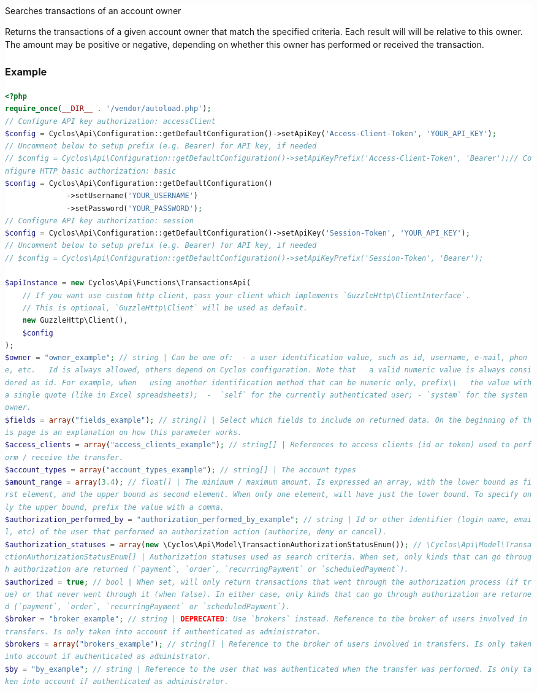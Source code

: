 Searches transactions of an account owner

Returns the transactions of a given account owner that match the specified criteria. Each result will will be relative to this owner. The amount may be positive or negative, depending on whether this owner has performed or received the transaction.

### Example
```php
<?php
require_once(__DIR__ . '/vendor/autoload.php');
// Configure API key authorization: accessClient
$config = Cyclos\Api\Configuration::getDefaultConfiguration()->setApiKey('Access-Client-Token', 'YOUR_API_KEY');
// Uncomment below to setup prefix (e.g. Bearer) for API key, if needed
// $config = Cyclos\Api\Configuration::getDefaultConfiguration()->setApiKeyPrefix('Access-Client-Token', 'Bearer');// Configure HTTP basic authorization: basic
$config = Cyclos\Api\Configuration::getDefaultConfiguration()
              ->setUsername('YOUR_USERNAME')
              ->setPassword('YOUR_PASSWORD');
// Configure API key authorization: session
$config = Cyclos\Api\Configuration::getDefaultConfiguration()->setApiKey('Session-Token', 'YOUR_API_KEY');
// Uncomment below to setup prefix (e.g. Bearer) for API key, if needed
// $config = Cyclos\Api\Configuration::getDefaultConfiguration()->setApiKeyPrefix('Session-Token', 'Bearer');

$apiInstance = new Cyclos\Api\Functions\TransactionsApi(
    // If you want use custom http client, pass your client which implements `GuzzleHttp\ClientInterface`.
    // This is optional, `GuzzleHttp\Client` will be used as default.
    new GuzzleHttp\Client(),
    $config
);
$owner = "owner_example"; // string | Can be one of:  - a user identification value, such as id, username, e-mail, phone, etc.   Id is always allowed, others depend on Cyclos configuration. Note that   a valid numeric value is always considered as id. For example, when   using another identification method that can be numeric only, prefix\\   the value with a single quote (like in Excel spreadsheets);  -  `self` for the currently authenticated user; - `system` for the system owner.
$fields = array("fields_example"); // string[] | Select which fields to include on returned data. On the beginning of this page is an explanation on how this parameter works.
$access_clients = array("access_clients_example"); // string[] | References to access clients (id or token) used to perform / receive the transfer.
$account_types = array("account_types_example"); // string[] | The account types
$amount_range = array(3.4); // float[] | The minimum / maximum amount. Is expressed an array, with the lower bound as first element, and the upper bound as second element. When only one element, will have just the lower bound. To specify only the upper bound, prefix the value with a comma.
$authorization_performed_by = "authorization_performed_by_example"; // string | Id or other identifier (login name, email, etc) of the user that performed an authorization action (authorize, deny or cancel).
$authorization_statuses = array(new \Cyclos\Api\Model\TransactionAuthorizationStatusEnum()); // \Cyclos\Api\Model\TransactionAuthorizationStatusEnum[] | Authorization statuses used as search criteria. When set, only kinds that can go through authorization are returned (`payment`, `order`, `recurringPayment` or `scheduledPayment`).
$authorized = true; // bool | When set, will only return transactions that went through the authorization process (if true) or that never went through it (when false). In either case, only kinds that can go through authorization are returned (`payment`, `order`, `recurringPayment` or `scheduledPayment`).
$broker = "broker_example"; // string | DEPRECATED: Use `brokers` instead. Reference to the broker of users involved in transfers. Is only taken into account if authenticated as administrator.
$brokers = array("brokers_example"); // string[] | Reference to the broker of users involved in transfers. Is only taken into account if authenticated as administrator.
$by = "by_example"; // string | Reference to the user that was authenticated when the transfer was performed. Is only taken into account if authenticated as administrator.
```